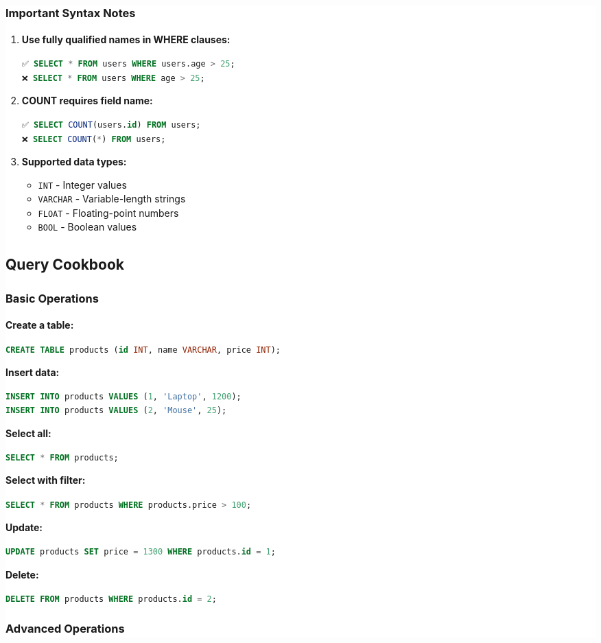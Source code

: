 ### Important Syntax Notes

1. **Use fully qualified names in WHERE clauses:**
   ```sql
   ✅ SELECT * FROM users WHERE users.age > 25;
   ❌ SELECT * FROM users WHERE age > 25;
   ```

2. **COUNT requires field name:**
   ```sql
   ✅ SELECT COUNT(users.id) FROM users;
   ❌ SELECT COUNT(*) FROM users;
   ```

3. **Supported data types:**
   - `INT` - Integer values
   - `VARCHAR` - Variable-length strings
   - `FLOAT` - Floating-point numbers
   - `BOOL` - Boolean values

## Query Cookbook

### Basic Operations

**Create a table:**
```sql
CREATE TABLE products (id INT, name VARCHAR, price INT);
```

**Insert data:**
```sql
INSERT INTO products VALUES (1, 'Laptop', 1200);
INSERT INTO products VALUES (2, 'Mouse', 25);
```

**Select all:**
```sql
SELECT * FROM products;
```

**Select with filter:**
```sql
SELECT * FROM products WHERE products.price > 100;
```

**Update:**
```sql
UPDATE products SET price = 1300 WHERE products.id = 1;
```

**Delete:**
```sql
DELETE FROM products WHERE products.id = 2;
```

### Advanced Operations
